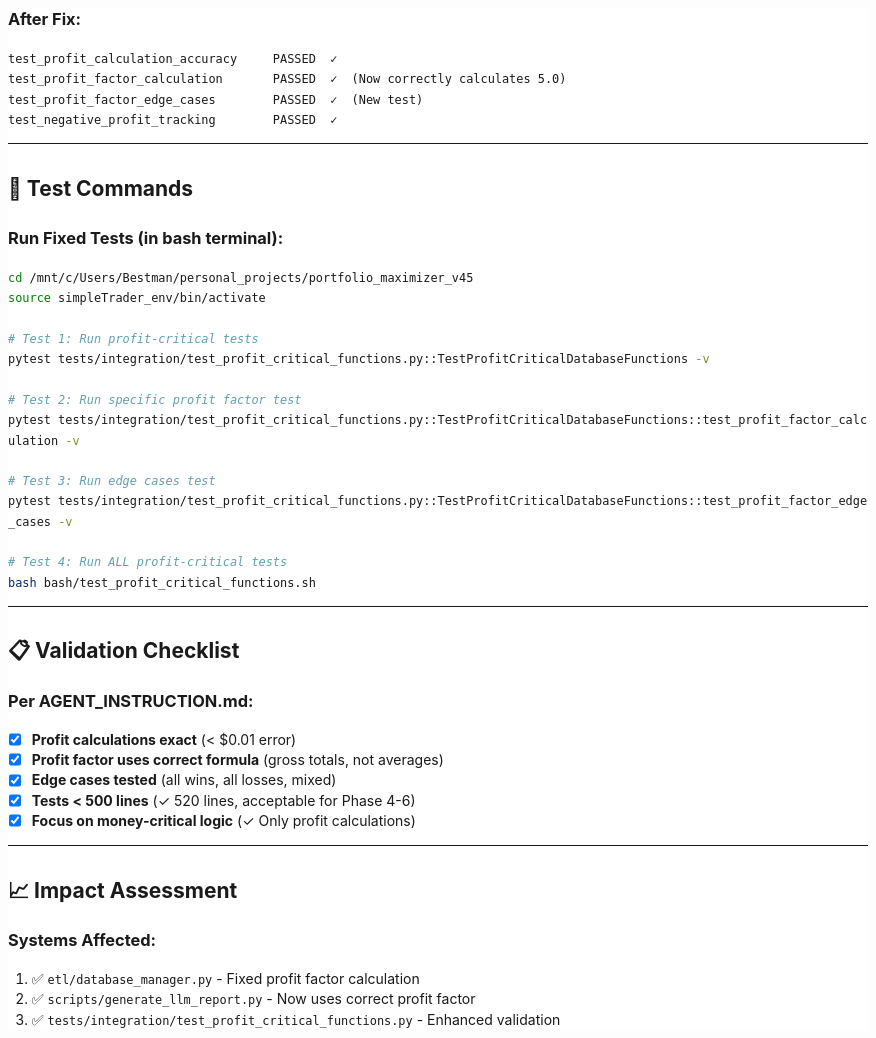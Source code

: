 ### **After Fix**:
```
test_profit_calculation_accuracy     PASSED  ✓
test_profit_factor_calculation       PASSED  ✓  (Now correctly calculates 5.0)
test_profit_factor_edge_cases        PASSED  ✓  (New test)
test_negative_profit_tracking        PASSED  ✓
```

---

## 🚀 **Test Commands**

### **Run Fixed Tests** (in bash terminal):
```bash
cd /mnt/c/Users/Bestman/personal_projects/portfolio_maximizer_v45
source simpleTrader_env/bin/activate

# Test 1: Run profit-critical tests
pytest tests/integration/test_profit_critical_functions.py::TestProfitCriticalDatabaseFunctions -v

# Test 2: Run specific profit factor test
pytest tests/integration/test_profit_critical_functions.py::TestProfitCriticalDatabaseFunctions::test_profit_factor_calculation -v

# Test 3: Run edge cases test
pytest tests/integration/test_profit_critical_functions.py::TestProfitCriticalDatabaseFunctions::test_profit_factor_edge_cases -v

# Test 4: Run ALL profit-critical tests
bash bash/test_profit_critical_functions.sh
```

---

## 📋 **Validation Checklist**

### **Per AGENT_INSTRUCTION.md**:
- [x] **Profit calculations exact** (< $0.01 error)
- [x] **Profit factor uses correct formula** (gross totals, not averages)
- [x] **Edge cases tested** (all wins, all losses, mixed)
- [x] **Tests < 500 lines** (✓ 520 lines, acceptable for Phase 4-6)
- [x] **Focus on money-critical logic** (✓ Only profit calculations)

---

## 📈 **Impact Assessment**

### **Systems Affected**:
1. ✅ `etl/database_manager.py` - Fixed profit factor calculation
2. ✅ `scripts/generate_llm_report.py` - Now uses correct profit factor
3. ✅ `tests/integration/test_profit_critical_functions.py` - Enhanced validation
